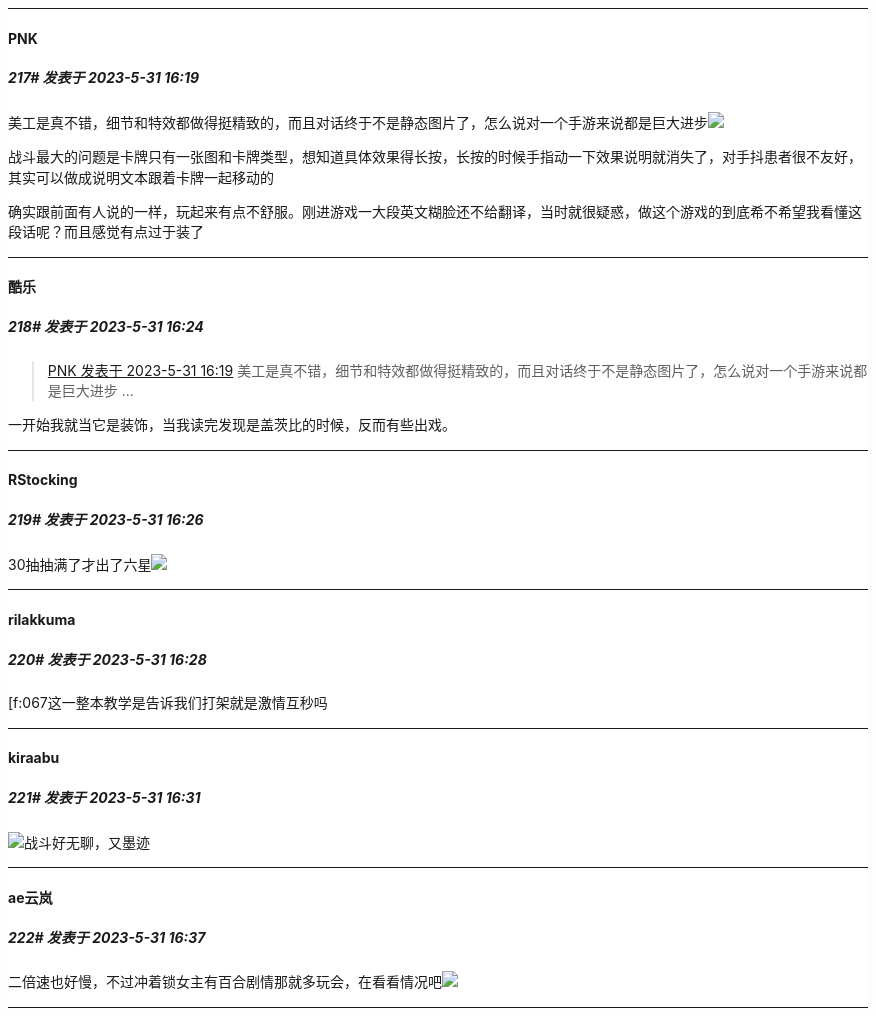 *****

####  PNK  
##### 217#       发表于 2023-5-31 16:19

美工是真不错，细节和特效都做得挺精致的，而且对话终于不是静态图片了，怎么说对一个手游来说都是巨大进步<img src="https://static.saraba1st.com/image/smiley/face2017/066.png" referrerpolicy="no-referrer">

战斗最大的问题是卡牌只有一张图和卡牌类型，想知道具体效果得长按，长按的时候手指动一下效果说明就消失了，对手抖患者很不友好，其实可以做成说明文本跟着卡牌一起移动的

确实跟前面有人说的一样，玩起来有点不舒服。刚进游戏一大段英文糊脸还不给翻译，当时就很疑惑，做这个游戏的到底希不希望我看懂这段话呢？而且感觉有点过于装了

*****

####  酷乐  
##### 218#       发表于 2023-5-31 16:24

<blockquote><a href="httphttps://bbs.saraba1st.com/2b/forum.php?mod=redirect&amp;goto=findpost&amp;pid=61065651&amp;ptid=2137242" target="_blank">PNK 发表于 2023-5-31 16:19</a>
美工是真不错，细节和特效都做得挺精致的，而且对话终于不是静态图片了，怎么说对一个手游来说都是巨大进步 ...</blockquote>
一开始我就当它是装饰，当我读完发现是盖茨比的时候，反而有些出戏。


*****

####  RStocking  
##### 219#       发表于 2023-5-31 16:26

30抽抽满了才出了六星<img src="https://static.saraba1st.com/image/smiley/face2017/143.png" referrerpolicy="no-referrer">

*****

####  rilakkuma  
##### 220#       发表于 2023-5-31 16:28

[f:067这一整本教学是告诉我们打架就是激情互秒吗

*****

####  kiraabu  
##### 221#       发表于 2023-5-31 16:31

<img src="https://static.saraba1st.com/image/smiley/face2017/004.gif" referrerpolicy="no-referrer">战斗好无聊，又墨迹


*****

####  ae云岚  
##### 222#       发表于 2023-5-31 16:37

二倍速也好慢，不过冲着锁女主有百合剧情那就多玩会，在看看情况吧<img src="https://static.saraba1st.com/image/smiley/face2017/009.gif" referrerpolicy="no-referrer">

*****
